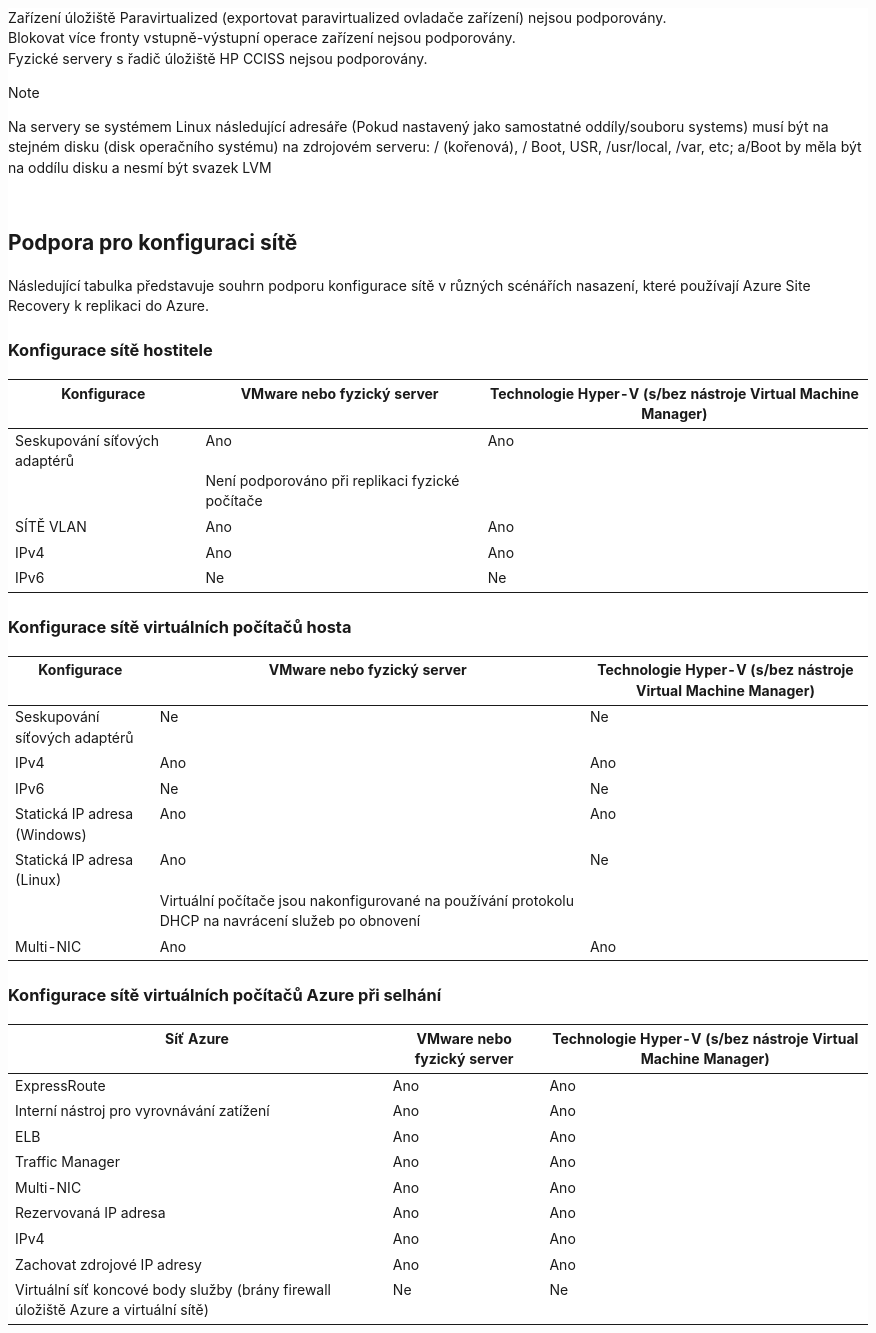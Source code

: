 Zařízení úložiště Paravirtualized (exportovat paravirtualized ovladače zařízení) nejsou podporovány.<br/>
Blokovat více fronty vstupně-výstupní operace zařízení nejsou podporovány.<br/>
Fyzické servery s řadič úložiště HP CCISS nejsou podporovány.<br/>

>[!Note]
> Na servery se systémem Linux následující adresáře (Pokud nastavený jako samostatné oddíly/souboru systems) musí být na stejném disku (disk operačního systému) na zdrojovém serveru: / (kořenová), / Boot, USR, /usr/local, /var, etc; a/Boot by měla být na oddílu disku a nesmí být svazek LVM<br/><br/>
>


## <a name="support-for-network-configuration"></a>Podpora pro konfiguraci sítě
Následující tabulka představuje souhrn podporu konfigurace sítě v různých scénářích nasazení, které používají Azure Site Recovery k replikaci do Azure.

### <a name="host-network-configuration"></a>Konfigurace sítě hostitele

**Konfigurace** | **VMware nebo fyzický server** | **Technologie Hyper-V (s/bez nástroje Virtual Machine Manager)**
--- | --- | ---
Seskupování síťových adaptérů | Ano<br/><br/>Není podporováno při replikaci fyzické počítače| Ano
SÍTĚ VLAN | Ano | Ano
IPv4 | Ano | Ano
IPv6 | Ne | Ne

### <a name="guest-vm-network-configuration"></a>Konfigurace sítě virtuálních počítačů hosta

**Konfigurace** | **VMware nebo fyzický server** | **Technologie Hyper-V (s/bez nástroje Virtual Machine Manager)**
--- | --- | ---
Seskupování síťových adaptérů | Ne | Ne
IPv4 | Ano | Ano
IPv6 | Ne | Ne
Statická IP adresa (Windows) | Ano | Ano
Statická IP adresa (Linux) | Ano <br/><br/>Virtuální počítače jsou nakonfigurované na používání protokolu DHCP na navrácení služeb po obnovení  | Ne
Multi-NIC | Ano | Ano

### <a name="failed-over-azure-vm-network-configuration"></a>Konfigurace sítě virtuálních počítačů Azure při selhání

**Síť Azure** | **VMware nebo fyzický server** | **Technologie Hyper-V (s/bez nástroje Virtual Machine Manager)**
--- | --- | ---
ExpressRoute | Ano | Ano
Interní nástroj pro vyrovnávání zatížení | Ano | Ano
ELB | Ano | Ano
Traffic Manager | Ano | Ano
Multi-NIC | Ano | Ano
Rezervovaná IP adresa | Ano | Ano
IPv4 | Ano | Ano
Zachovat zdrojové IP adresy | Ano | Ano
Virtuální síť koncové body služby (brány firewall úložiště Azure a virtuální sítě) | Ne | Ne
